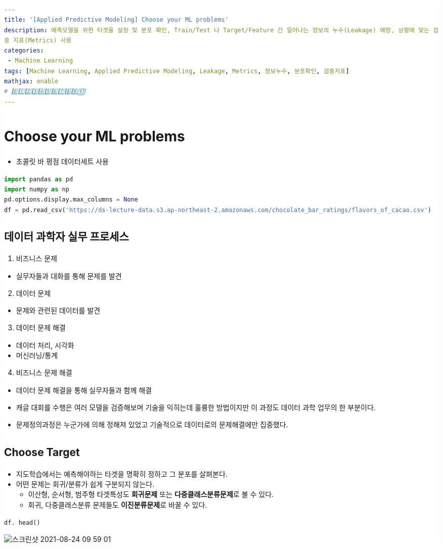 ```yaml
---
title: '[Applied Predictive Modeling] Choose your ML problems'
description: 예측모델을 위한 타겟을 설정 및 분포 확인, Train/Test 나 Target/Feature 간 일어나는 정보의 누수(Leakage) 예방, 상황에 맞는 검증 지표(Metrics) 사용
categories:
 - Machine Learning
tags: [Machine Learning, Applied Predictive Modeling, Leakage, Metrics, 정보누수, 분포확인, 검증지표]
mathjax: enable
# 0️⃣1️⃣2️⃣3️⃣4️⃣5️⃣6️⃣7️⃣8️⃣9️⃣🔟
---
```


# Choose your ML problems

- 초콜릿 바 평점 데이터세트 사용

```py
import pandas as pd
import numpy as np
pd.options.display.max_columns = None
df = pd.read_csv('https://ds-lecture-data.s3.ap-northeast-2.amazonaws.com/chocolate_bar_ratings/flavors_of_cacao.csv')
```

## 데이터 과학자 실무 프로세스
1. 비즈니스 문제
  - 실무자들과 대화를 통해 문제를 발견
2. 데이터 문제
  - 문제와 관련된 데이터를 발견
3. 데이터 문제 해결
  - 데이터 처리, 시각화
  - 머신러닝/통계
4. 비즈니스 문제 해결
  - 데이터 문제 해결을 통해 실무자들과 함께 해결

- 캐글 대회를 수행은 여러 모델을 검증해보며 기술을 익히는데 훌륭한 방법이지만 이 과정도 데이터 과학 업무의 한 부분이다.
- 문제정의과정은 누군가에 의해 정해져 있었고 기술적으로 데이터로의 문제해결에만 집중했다.

## Choose Target
- 지도학습에서는 예측해야하는 타겟을 명확히 정하고 그 분포를 살펴본다.
- 어떤 문제는 회귀/분류가 쉽게 구분되지 않는다.
  - 이산형, 순서형, 범주형 타겟특성도 **회귀문제** 또는 **다중클래스분류문제**로 볼 수 있다.
  - 회귀, 다중클래스분류 문제들도 **이진분류문제**로 바꿀 수 있다.

```py
df. head()
```

![스크린샷 2021-08-24 09 59 01](https://user-images.githubusercontent.com/79494088/130538604-c35e244f-4907-490a-a722-e4f07518867c.png)
